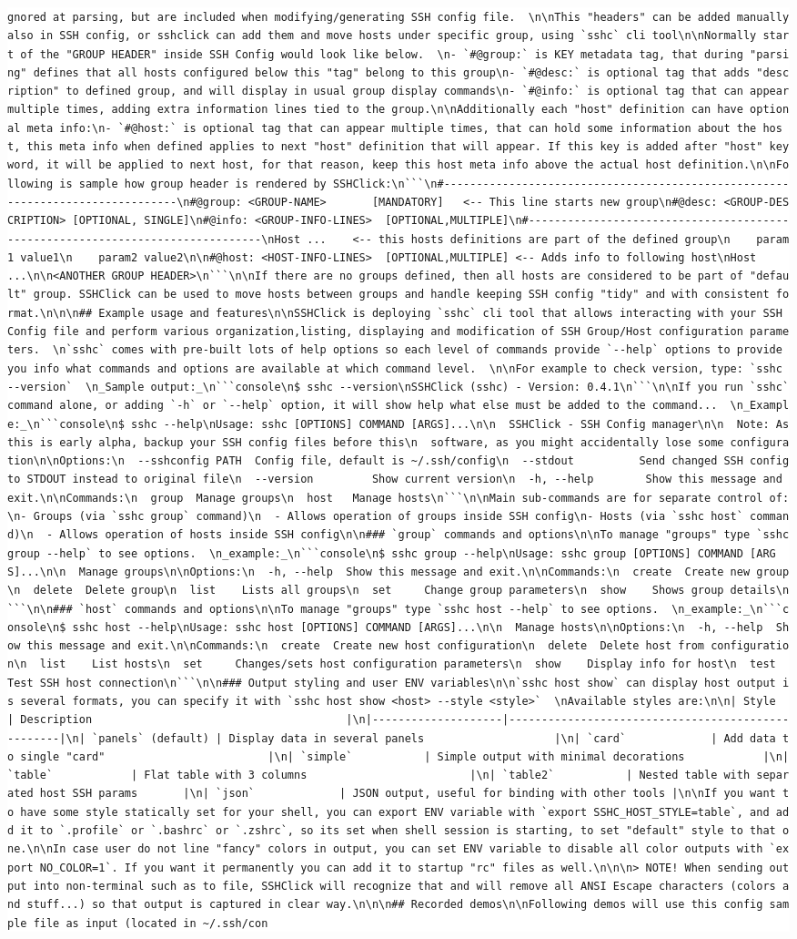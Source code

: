 ```diff
gnored at parsing, but are included when modifying/generating SSH config file.  \n\nThis "headers" can be added manually also in SSH config, or sshclick can add them and move hosts under specific group, using `sshc` cli tool\n\nNormally start of the "GROUP HEADER" inside SSH Config would look like below.  \n- `#@group:` is KEY metadata tag, that during "parsing" defines that all hosts configured below this "tag" belong to this group\n- `#@desc:` is optional tag that adds "description" to defined group, and will display in usual group display commands\n- `#@info:` is optional tag that can appear multiple times, adding extra information lines tied to the group.\n\nAdditionally each "host" definition can have optional meta info:\n- `#@host:` is optional tag that can appear multiple times, that can hold some information about the host, this meta info when defined applies to next "host" definition that will appear. If this key is added after "host" keyword, it will be applied to next host, for that reason, keep this host meta info above the actual host definition.\n\nFollowing is sample how group header is rendered by SSHClick:\n```\n#-------------------------------------------------------------------------------\n#@group: <GROUP-NAME>       [MANDATORY]   <-- This line starts new group\n#@desc: <GROUP-DESCRIPTION> [OPTIONAL, SINGLE]\n#@info: <GROUP-INFO-LINES>  [OPTIONAL,MULTIPLE]\n#-------------------------------------------------------------------------------\nHost ...    <-- this hosts definitions are part of the defined group\n    param1 value1\n    param2 value2\n\n#@host: <HOST-INFO-LINES>  [OPTIONAL,MULTIPLE] <-- Adds info to following host\nHost ...\n\n<ANOTHER GROUP HEADER>\n```\n\nIf there are no groups defined, then all hosts are considered to be part of "default" group. SSHClick can be used to move hosts between groups and handle keeping SSH config "tidy" and with consistent format.\n\n\n## Example usage and features\n\nSSHClick is deploying `sshc` cli tool that allows interacting with your SSH Config file and perform various organization,listing, displaying and modification of SSH Group/Host configuration parameters.  \n`sshc` comes with pre-built lots of help options so each level of commands provide `--help` options to provide you info what commands and options are available at which command level.  \n\nFor example to check version, type: `sshc --version`  \n_Sample output:_\n```console\n$ sshc --version\nSSHClick (sshc) - Version: 0.4.1\n```\n\nIf you run `sshc` command alone, or adding `-h` or `--help` option, it will show help what else must be added to the command...  \n_Example:_\n```console\n$ sshc --help\nUsage: sshc [OPTIONS] COMMAND [ARGS]...\n\n  SSHClick - SSH Config manager\n\n  Note: As this is early alpha, backup your SSH config files before this\n  software, as you might accidentally lose some configuration\n\nOptions:\n  --sshconfig PATH  Config file, default is ~/.ssh/config\n  --stdout          Send changed SSH config to STDOUT instead to original file\n  --version         Show current version\n  -h, --help        Show this message and exit.\n\nCommands:\n  group  Manage groups\n  host   Manage hosts\n```\n\nMain sub-commands are for separate control of:  \n- Groups (via `sshc group` command)\n  - Allows operation of groups inside SSH config\n- Hosts (via `sshc host` command)\n  - Allows operation of hosts inside SSH config\n\n### `group` commands and options\n\nTo manage "groups" type `sshc group --help` to see options.  \n_example:_\n```console\n$ sshc group --help\nUsage: sshc group [OPTIONS] COMMAND [ARGS]...\n\n  Manage groups\n\nOptions:\n  -h, --help  Show this message and exit.\n\nCommands:\n  create  Create new group\n  delete  Delete group\n  list    Lists all groups\n  set     Change group parameters\n  show    Shows group details\n```\n\n### `host` commands and options\n\nTo manage "groups" type `sshc host --help` to see options.  \n_example:_\n```console\n$ sshc host --help\nUsage: sshc host [OPTIONS] COMMAND [ARGS]...\n\n  Manage hosts\n\nOptions:\n  -h, --help  Show this message and exit.\n\nCommands:\n  create  Create new host configuration\n  delete  Delete host from configuration\n  list    List hosts\n  set     Changes/sets host configuration parameters\n  show    Display info for host\n  test    Test SSH host connection\n```\n\n### Output styling and user ENV variables\n\n`sshc host show` can display host output is several formats, you can specify it with `sshc host show <host> --style <style>`  \nAvailable styles are:\n\n| Style              | Description                                       |\n|--------------------|---------------------------------------------------|\n| `panels` (default) | Display data in several panels                    |\n| `card`             | Add data to single "card"                         |\n| `simple`           | Simple output with minimal decorations            |\n| `table`            | Flat table with 3 columns                         |\n| `table2`           | Nested table with separated host SSH params       |\n| `json`             | JSON output, useful for binding with other tools |\n\nIf you want to have some style statically set for your shell, you can export ENV variable with `export SSHC_HOST_STYLE=table`, and add it to `.profile` or `.bashrc` or `.zshrc`, so its set when shell session is starting, to set "default" style to that one.\n\nIn case user do not line "fancy" colors in output, you can set ENV variable to disable all color outputs with `export NO_COLOR=1`. If you want it permanently you can add it to startup "rc" files as well.\n\n\n> NOTE! When sending output into non-terminal such as to file, SSHClick will recognize that and will remove all ANSI Escape characters (colors and stuff...) so that output is captured in clear way.\n\n\n## Recorded demos\n\nFollowing demos will use this config sample file as input (located in ~/.ssh/con
```